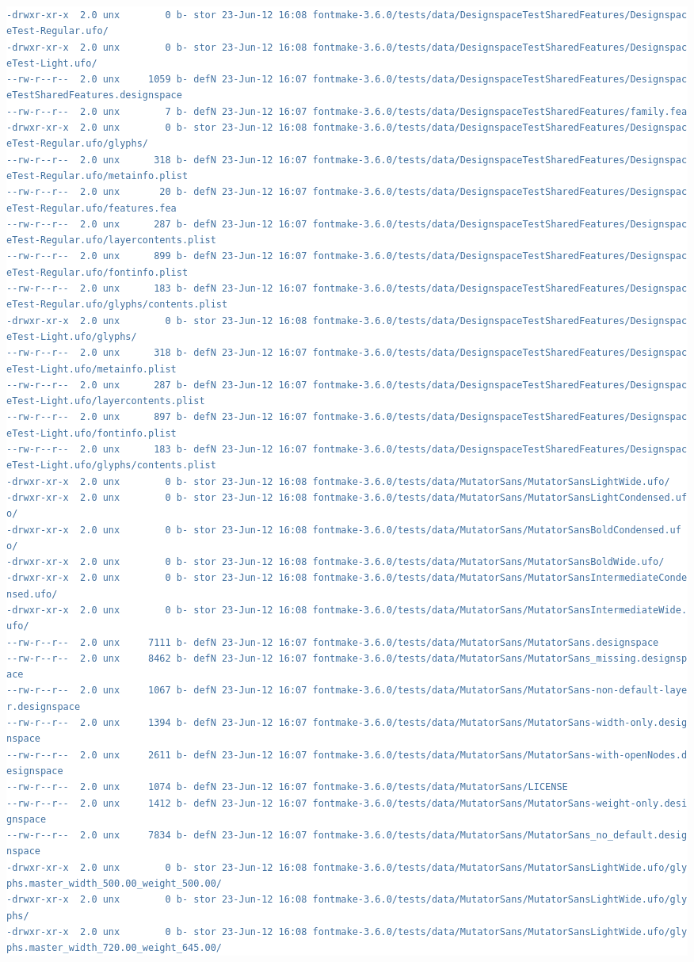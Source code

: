 ```diff
-drwxr-xr-x  2.0 unx        0 b- stor 23-Jun-12 16:08 fontmake-3.6.0/tests/data/DesignspaceTestSharedFeatures/DesignspaceTest-Regular.ufo/
-drwxr-xr-x  2.0 unx        0 b- stor 23-Jun-12 16:08 fontmake-3.6.0/tests/data/DesignspaceTestSharedFeatures/DesignspaceTest-Light.ufo/
--rw-r--r--  2.0 unx     1059 b- defN 23-Jun-12 16:07 fontmake-3.6.0/tests/data/DesignspaceTestSharedFeatures/DesignspaceTestSharedFeatures.designspace
--rw-r--r--  2.0 unx        7 b- defN 23-Jun-12 16:07 fontmake-3.6.0/tests/data/DesignspaceTestSharedFeatures/family.fea
-drwxr-xr-x  2.0 unx        0 b- stor 23-Jun-12 16:08 fontmake-3.6.0/tests/data/DesignspaceTestSharedFeatures/DesignspaceTest-Regular.ufo/glyphs/
--rw-r--r--  2.0 unx      318 b- defN 23-Jun-12 16:07 fontmake-3.6.0/tests/data/DesignspaceTestSharedFeatures/DesignspaceTest-Regular.ufo/metainfo.plist
--rw-r--r--  2.0 unx       20 b- defN 23-Jun-12 16:07 fontmake-3.6.0/tests/data/DesignspaceTestSharedFeatures/DesignspaceTest-Regular.ufo/features.fea
--rw-r--r--  2.0 unx      287 b- defN 23-Jun-12 16:07 fontmake-3.6.0/tests/data/DesignspaceTestSharedFeatures/DesignspaceTest-Regular.ufo/layercontents.plist
--rw-r--r--  2.0 unx      899 b- defN 23-Jun-12 16:07 fontmake-3.6.0/tests/data/DesignspaceTestSharedFeatures/DesignspaceTest-Regular.ufo/fontinfo.plist
--rw-r--r--  2.0 unx      183 b- defN 23-Jun-12 16:07 fontmake-3.6.0/tests/data/DesignspaceTestSharedFeatures/DesignspaceTest-Regular.ufo/glyphs/contents.plist
-drwxr-xr-x  2.0 unx        0 b- stor 23-Jun-12 16:08 fontmake-3.6.0/tests/data/DesignspaceTestSharedFeatures/DesignspaceTest-Light.ufo/glyphs/
--rw-r--r--  2.0 unx      318 b- defN 23-Jun-12 16:07 fontmake-3.6.0/tests/data/DesignspaceTestSharedFeatures/DesignspaceTest-Light.ufo/metainfo.plist
--rw-r--r--  2.0 unx      287 b- defN 23-Jun-12 16:07 fontmake-3.6.0/tests/data/DesignspaceTestSharedFeatures/DesignspaceTest-Light.ufo/layercontents.plist
--rw-r--r--  2.0 unx      897 b- defN 23-Jun-12 16:07 fontmake-3.6.0/tests/data/DesignspaceTestSharedFeatures/DesignspaceTest-Light.ufo/fontinfo.plist
--rw-r--r--  2.0 unx      183 b- defN 23-Jun-12 16:07 fontmake-3.6.0/tests/data/DesignspaceTestSharedFeatures/DesignspaceTest-Light.ufo/glyphs/contents.plist
-drwxr-xr-x  2.0 unx        0 b- stor 23-Jun-12 16:08 fontmake-3.6.0/tests/data/MutatorSans/MutatorSansLightWide.ufo/
-drwxr-xr-x  2.0 unx        0 b- stor 23-Jun-12 16:08 fontmake-3.6.0/tests/data/MutatorSans/MutatorSansLightCondensed.ufo/
-drwxr-xr-x  2.0 unx        0 b- stor 23-Jun-12 16:08 fontmake-3.6.0/tests/data/MutatorSans/MutatorSansBoldCondensed.ufo/
-drwxr-xr-x  2.0 unx        0 b- stor 23-Jun-12 16:08 fontmake-3.6.0/tests/data/MutatorSans/MutatorSansBoldWide.ufo/
-drwxr-xr-x  2.0 unx        0 b- stor 23-Jun-12 16:08 fontmake-3.6.0/tests/data/MutatorSans/MutatorSansIntermediateCondensed.ufo/
-drwxr-xr-x  2.0 unx        0 b- stor 23-Jun-12 16:08 fontmake-3.6.0/tests/data/MutatorSans/MutatorSansIntermediateWide.ufo/
--rw-r--r--  2.0 unx     7111 b- defN 23-Jun-12 16:07 fontmake-3.6.0/tests/data/MutatorSans/MutatorSans.designspace
--rw-r--r--  2.0 unx     8462 b- defN 23-Jun-12 16:07 fontmake-3.6.0/tests/data/MutatorSans/MutatorSans_missing.designspace
--rw-r--r--  2.0 unx     1067 b- defN 23-Jun-12 16:07 fontmake-3.6.0/tests/data/MutatorSans/MutatorSans-non-default-layer.designspace
--rw-r--r--  2.0 unx     1394 b- defN 23-Jun-12 16:07 fontmake-3.6.0/tests/data/MutatorSans/MutatorSans-width-only.designspace
--rw-r--r--  2.0 unx     2611 b- defN 23-Jun-12 16:07 fontmake-3.6.0/tests/data/MutatorSans/MutatorSans-with-openNodes.designspace
--rw-r--r--  2.0 unx     1074 b- defN 23-Jun-12 16:07 fontmake-3.6.0/tests/data/MutatorSans/LICENSE
--rw-r--r--  2.0 unx     1412 b- defN 23-Jun-12 16:07 fontmake-3.6.0/tests/data/MutatorSans/MutatorSans-weight-only.designspace
--rw-r--r--  2.0 unx     7834 b- defN 23-Jun-12 16:07 fontmake-3.6.0/tests/data/MutatorSans/MutatorSans_no_default.designspace
-drwxr-xr-x  2.0 unx        0 b- stor 23-Jun-12 16:08 fontmake-3.6.0/tests/data/MutatorSans/MutatorSansLightWide.ufo/glyphs.master_width_500.00_weight_500.00/
-drwxr-xr-x  2.0 unx        0 b- stor 23-Jun-12 16:08 fontmake-3.6.0/tests/data/MutatorSans/MutatorSansLightWide.ufo/glyphs/
-drwxr-xr-x  2.0 unx        0 b- stor 23-Jun-12 16:08 fontmake-3.6.0/tests/data/MutatorSans/MutatorSansLightWide.ufo/glyphs.master_width_720.00_weight_645.00/
```
